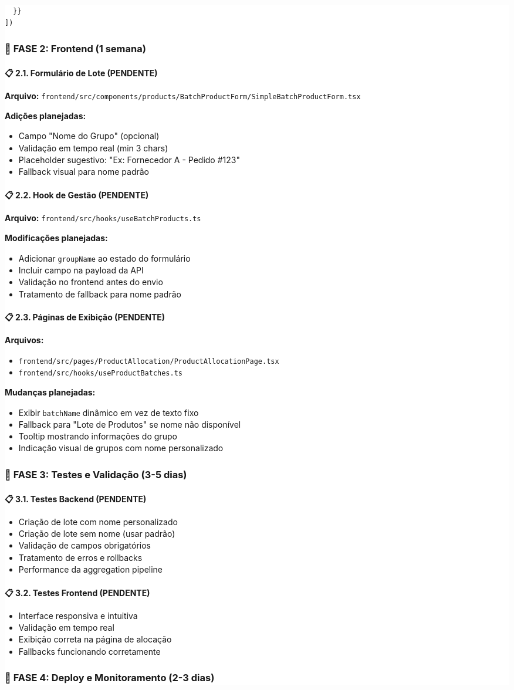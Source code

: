 ```javascript
  }}
])
```

### 🔄 **FASE 2: Frontend (1 semana)**

#### 📋 2.1. Formulário de Lote (PENDENTE)
**Arquivo:** `frontend/src/components/products/BatchProductForm/SimpleBatchProductForm.tsx`

**Adições planejadas:**
- Campo "Nome do Grupo" (opcional)
- Validação em tempo real (min 3 chars)
- Placeholder sugestivo: "Ex: Fornecedor A - Pedido #123"
- Fallback visual para nome padrão

#### 📋 2.2. Hook de Gestão (PENDENTE)
**Arquivo:** `frontend/src/hooks/useBatchProducts.ts`

**Modificações planejadas:**
- Adicionar `groupName` ao estado do formulário
- Incluir campo na payload da API
- Validação no frontend antes do envio
- Tratamento de fallback para nome padrão

#### 📋 2.3. Páginas de Exibição (PENDENTE)
**Arquivos:** 
- `frontend/src/pages/ProductAllocation/ProductAllocationPage.tsx`
- `frontend/src/hooks/useProductBatches.ts`

**Mudanças planejadas:**
- Exibir `batchName` dinâmico em vez de texto fixo
- Fallback para "Lote de Produtos" se nome não disponível
- Tooltip mostrando informações do grupo
- Indicação visual de grupos com nome personalizado

### 🔄 **FASE 3: Testes e Validação (3-5 dias)**

#### 📋 3.1. Testes Backend (PENDENTE)
- Criação de lote com nome personalizado
- Criação de lote sem nome (usar padrão)
- Validação de campos obrigatórios
- Tratamento de erros e rollbacks
- Performance da aggregation pipeline

#### 📋 3.2. Testes Frontend (PENDENTE)
- Interface responsiva e intuitiva
- Validação em tempo real
- Exibição correta na página de alocação
- Fallbacks funcionando corretamente

### 🔄 **FASE 4: Deploy e Monitoramento (2-3 dias)**
